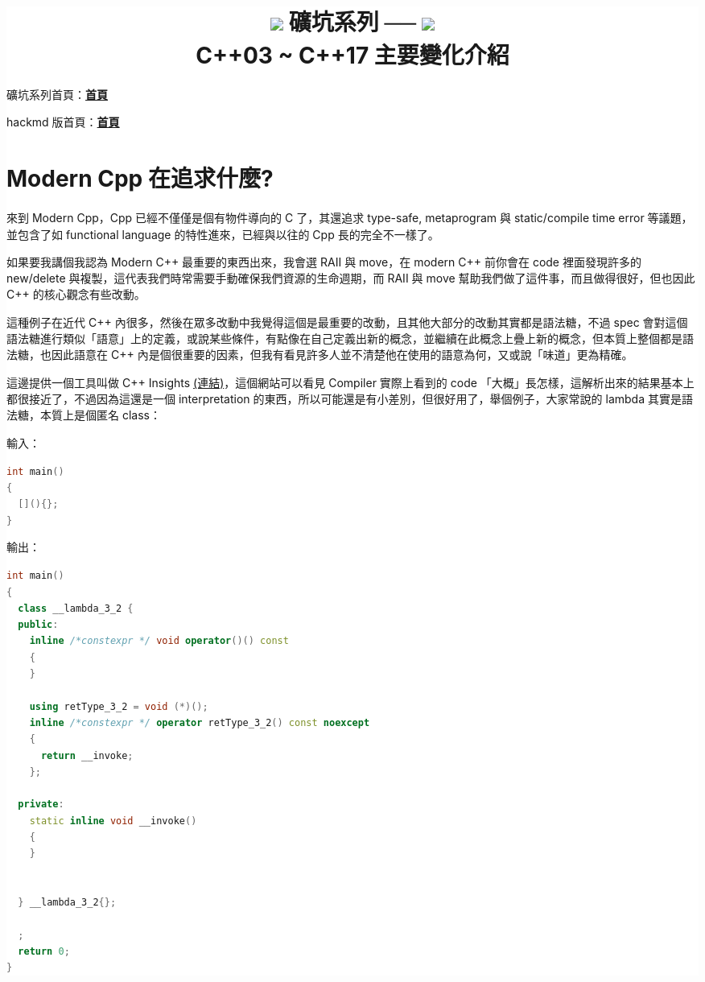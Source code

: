 <h1><center><img src = "https://i.imgur.com/thmVmX6.png?w=1000" height = 50> 礦坑系列 ── <img src = "https://i.imgur.com/thmVmX6.png?w=1000" height = 50><br>C++03 ~ C++17 主要變化介紹</center></h1>

礦坑系列首頁：<strong><a href = "https://github.com/Mes0903/Cpp-Miner" class = "redlink">首頁</a></strong>

hackmd 版首頁：<strong><a href = "https://hackmd.io/@Mes/Cpp_Miner/https%3A%2F%2Fhackmd.io%2F%40Mes%2FPreface" class = "redlink">首頁</a></strong>

# Modern Cpp 在追求什麼?

來到 Modern Cpp，Cpp 已經不僅僅是個有物件導向的 C 了，其還追求 type-safe, metaprogram 與 static/compile time error 等議題，並包含了如 functional language 的特性進來，已經與以往的 Cpp 長的完全不一樣了。

如果要我講個我認為 Modern C\+\+ 最重要的東西出來，我會選 RAII 與 move，在 modern C\+\+ 前你會在 code 裡面發現許多的 new/delete 與複製，這代表我們時常需要手動確保我們資源的生命週期，而 RAII 與 move 幫助我們做了這件事，而且做得很好，但也因此 C\+\+ 的核心觀念有些改動。

這種例子在近代 C\+\+ 內很多，然後在眾多改動中我覺得這個是最重要的改動，且其他大部分的改動其實都是語法糖，不過 spec 會對這個語法糖進行類似「語意」上的定義，或說某些條件，有點像在自己定義出新的概念，並繼續在此概念上疊上新的概念，但本質上整個都是語法糖，也因此語意在 C\+\+ 內是個很重要的因素，但我有看見許多人並不清楚他在使用的語意為何，又或說「味道」更為精確。

這邊提供一個工具叫做 C\+\+ Insights [(連結)](https://cppinsights.io/)，這個網站可以看見 Compiler 實際上看到的 code 「大概」長怎樣，這解析出來的結果基本上都很接近了，不過因為這還是一個 interpretation 的東西，所以可能還是有小差別，但很好用了，舉個例子，大家常說的 lambda 其實是語法糖，本質上是個匿名 class：

輸入：
```cpp
int main()
{
  [](){};
}
```

輸出：
```cpp
int main()
{
  class __lambda_3_2 {
  public:
    inline /*constexpr */ void operator()() const
    {
    }

    using retType_3_2 = void (*)();
    inline /*constexpr */ operator retType_3_2() const noexcept
    {
      return __invoke;
    };

  private:
    static inline void __invoke()
    {
    }


  } __lambda_3_2{};

  ;
  return 0;
}
```
